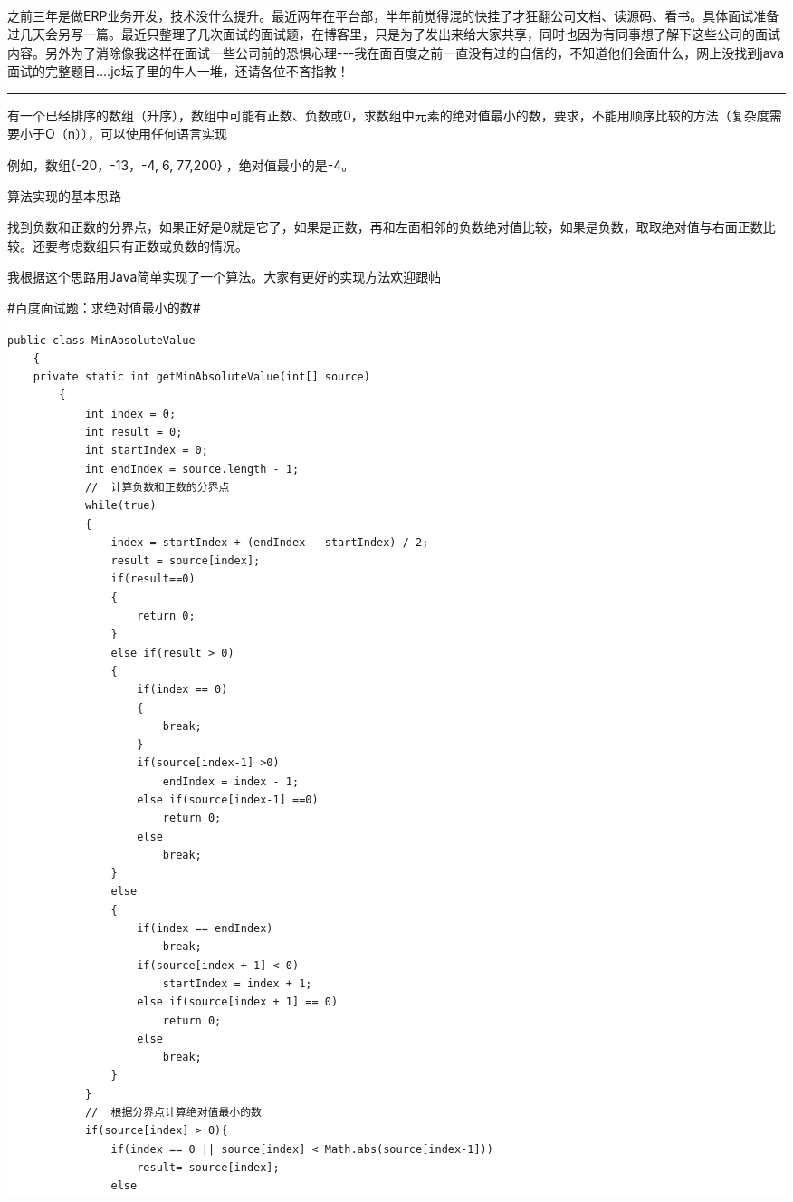 之前三年是做ERP业务开发，技术没什么提升。最近两年在平台部，半年前觉得混的快挂了才狂翻公司文档、读源码、看书。具体面试准备过几天会另写一篇。最近只整理了几次面试的面试题，在博客里，只是为了发出来给大家共享，同时也因为有同事想了解下这些公司的面试内容。另外为了消除像我这样在面试一些公司前的恐惧心理---我在面百度之前一直没有过的自信的，不知道他们会面什么，网上没找到java面试的完整题目....je坛子里的牛人一堆，还请各位不吝指教！

- - - 
有一个已经排序的数组（升序），数组中可能有正数、负数或0，求数组中元素的绝对值最小的数，要求，不能用顺序比较的方法（复杂度需要小于O（n）），可以使用任何语言实现
 
例如，数组{-20，-13，-4, 6, 77,200} ，绝对值最小的是-4。
 
 
 
算法实现的基本思路
 
找到负数和正数的分界点，如果正好是0就是它了，如果是正数，再和左面相邻的负数绝对值比较，如果是负数，取取绝对值与右面正数比较。还要考虑数组只有正数或负数的情况。
 
 
 
我根据这个思路用Java简单实现了一个算法。大家有更好的实现方法欢迎跟帖
 
#百度面试题：求绝对值最小的数#

	public class MinAbsoluteValue   
		{  
    	private static int getMinAbsoluteValue(int[] source)  
   			{  
		        int index = 0;  
		        int result = 0;    
		        int startIndex = 0;  
		        int endIndex = source.length - 1;  
		        //  计算负数和正数的分界点  
		        while(true)  
		        {  
		            index = startIndex + (endIndex - startIndex) / 2;  
		            result = source[index];  
		            if(result==0)  
		            {  
		                return 0;  
		            }  
		            else if(result > 0)  
		            {  
		                if(index == 0)  
		                {  
		                    break;  
		                }  
		                if(source[index-1] >0)  
		                    endIndex = index - 1;  
		                else if(source[index-1] ==0)  
		                    return 0;  
		                else  
		                    break;  
		            }  
		            else  
		            {  
		                if(index == endIndex)  
		                    break;  
		                if(source[index + 1] < 0)  
		                    startIndex = index + 1;  
		                else if(source[index + 1] == 0)  
		                    return 0;  
		                else   
		                    break;  
		            }  
		        }  
		        //  根据分界点计算绝对值最小的数  
		        if(source[index] > 0){    
		            if(index == 0 || source[index] < Math.abs(source[index-1]))  
		                result= source[index];  
		            else  